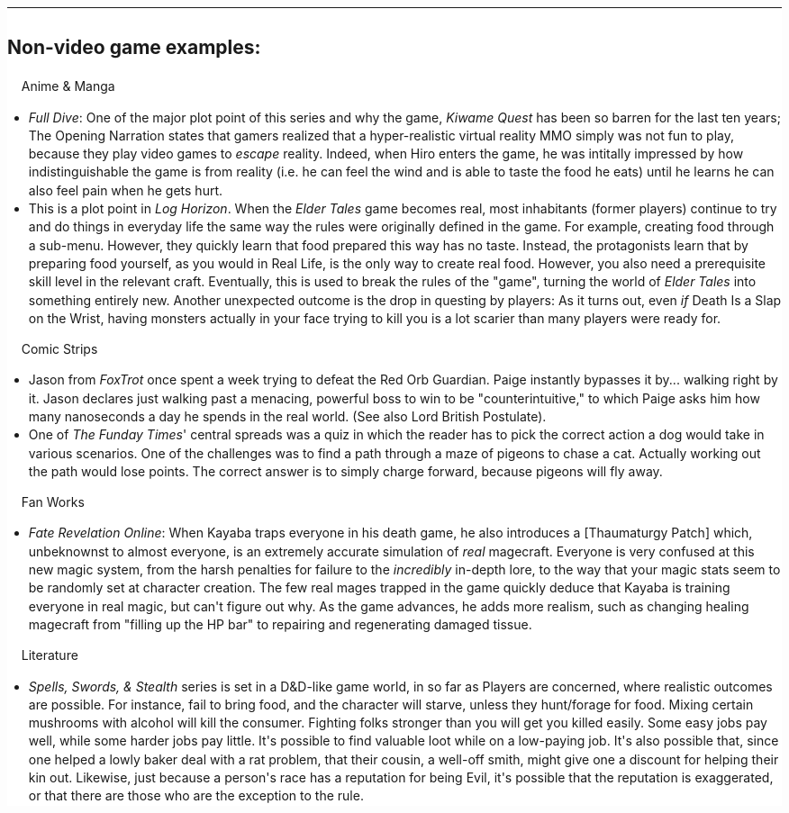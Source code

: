 ___

## Non-video game examples:

    Anime & Manga 

-   _Full Dive_: One of the major plot point of this series and why the game, _Kiwame Quest_ has been so barren for the last ten years; The Opening Narration states that gamers realized that a hyper-realistic virtual reality MMO simply was not fun to play, because they play video games to _escape_ reality. Indeed, when Hiro enters the game, he was intitally impressed by how indistinguishable the game is from reality (i.e. he can feel the wind and is able to taste the food he eats) until he learns he can also feel pain when he gets hurt.
-   This is a plot point in _Log Horizon_. When the _Elder Tales_ game becomes real, most inhabitants (former players) continue to try and do things in everyday life the same way the rules were originally defined in the game. For example, creating food through a sub-menu. However, they quickly learn that food prepared this way has no taste. Instead, the protagonists learn that by preparing food yourself, as you would in Real Life, is the only way to create real food. However, you also need a prerequisite skill level in the relevant craft. Eventually, this is used to break the rules of the "game", turning the world of _Elder Tales_ into something entirely new. Another unexpected outcome is the drop in questing by players: As it turns out, even _if_ Death Is a Slap on the Wrist, having monsters actually in your face trying to kill you is a lot scarier than many players were ready for.

    Comic Strips 

-   Jason from _FoxTrot_ once spent a week trying to defeat the Red Orb Guardian. Paige instantly bypasses it by... walking right by it. Jason declares just walking past a menacing, powerful boss to win to be "counterintuitive," to which Paige asks him how many nanoseconds a day he spends in the real world. (See also Lord British Postulate).
-   One of _The Funday Times_' central spreads was a quiz in which the reader has to pick the correct action a dog would take in various scenarios. One of the challenges was to find a path through a maze of pigeons to chase a cat. Actually working out the path would lose points. The correct answer is to simply charge forward, because pigeons will fly away.

    Fan Works 

-   _Fate Revelation Online_: When Kayaba traps everyone in his death game, he also introduces a \[Thaumaturgy Patch\] which, unbeknownst to almost everyone, is an extremely accurate simulation of _real_ magecraft. Everyone is very confused at this new magic system, from the harsh penalties for failure to the _incredibly_ in-depth lore, to the way that your magic stats seem to be randomly set at character creation. The few real mages trapped in the game quickly deduce that Kayaba is training everyone in real magic, but can't figure out why. As the game advances, he adds more realism, such as changing healing magecraft from "filling up the HP bar" to repairing and regenerating damaged tissue.

    Literature 

-   _Spells, Swords, & Stealth_ series is set in a D&D-like game world, in so far as Players are concerned, where realistic outcomes are possible. For instance, fail to bring food, and the character will starve, unless they hunt/forage for food. Mixing certain mushrooms with alcohol will kill the consumer. Fighting folks stronger than you will get you killed easily. Some easy jobs pay well, while some harder jobs pay little. It's possible to find valuable loot while on a low-paying job. It's also possible that, since one helped a lowly baker deal with a rat problem, that their cousin, a well-off smith, might give one a discount for helping their kin out. Likewise, just because a person's race has a reputation for being Evil, it's possible that the reputation is exaggerated, or that there are those who are the exception to the rule.
